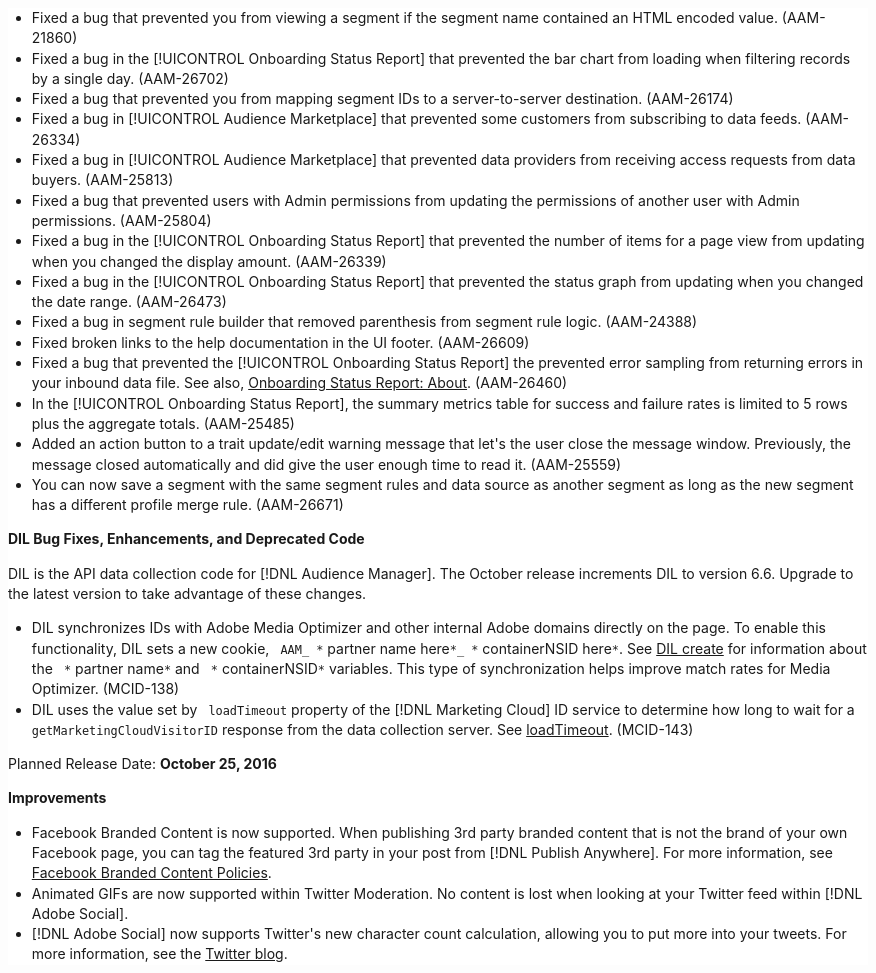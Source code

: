 * Fixed a bug that prevented you from viewing a segment if the segment name contained an HTML encoded value. (AAM-21860)
* Fixed a bug in the [!UICONTROL  Onboarding Status Report] that prevented the bar chart from loading when filtering records by a single day. (AAM-26702)
* Fixed a bug that prevented you from mapping segment IDs to a server-to-server destination. (AAM-26174)
* Fixed a bug in [!UICONTROL  Audience Marketplace] that prevented some customers from subscribing to data feeds. (AAM-26334)
* Fixed a bug in [!UICONTROL  Audience Marketplace] that prevented data providers from receiving access requests from data buyers. (AAM-25813)
* Fixed a bug that prevented users with Admin permissions from updating the permissions of another user with Admin permissions. (AAM-25804)
* Fixed a bug in the [!UICONTROL  Onboarding Status Report] that prevented the number of items for a page view from updating when you changed the display amount. (AAM-26339)
* Fixed a bug in the [!UICONTROL  Onboarding Status Report] that prevented the status graph from updating when you changed the date range. (AAM-26473)
* Fixed a bug in segment rule builder that removed parenthesis from segment rule logic. (AAM-24388)
* Fixed broken links to the help documentation in the UI footer. (AAM-26609)
* Fixed a bug that prevented the [!UICONTROL  Onboarding Status Report] the prevented error sampling from returning errors in your inbound data file. See also, [Onboarding Status Report: About](https://marketing.adobe.com/resources/help/en_US/aam/onboarding-status-report.html). (AAM-26460)
* In the [!UICONTROL  Onboarding Status Report], the summary metrics table for success and failure rates is limited to 5 rows plus the aggregate totals. (AAM-25485)
* Added an action button to a trait update/edit warning message that let's the user close the message window. Previously, the message closed automatically and did give the user enough time to read it. (AAM-25559)
* You can now save a segment with the same segment rules and data source as another segment as long as the new segment has a different profile merge rule. (AAM-26671)

**DIL Bug Fixes, Enhancements, and Deprecated Code** 

DIL is the API data collection code for [!DNL  Audience Manager]. The October release increments DIL to version 6.6. Upgrade to the latest version to take advantage of these changes. 

* DIL synchronizes IDs with Adobe Media Optimizer and other internal Adobe domains directly on the page. To enable this functionality, DIL sets a new cookie, ` AAM_ *` partner name here`*_ *` containerNSID here`*`. See [DIL create](https://marketing.adobe.com/resources/help/en_US/aam/r_dil_create.html) for information about the ` *` partner name`*` and ` *` containerNSID`*` variables. This type of synchronization helps improve match rates for Media Optimizer. (MCID-138)
* DIL uses the value set by ` loadTimeout` property of the [!DNL  Marketing Cloud] ID service to determine how long to wait for a ` getMarketingCloudVisitorID` response from the data collection server. See [loadTimeout](https://marketing.adobe.com/resources/help/en_US/mcvid/mcvid-loadtimeout.html). (MCID-143)

Planned Release Date: **October 25, 2016**

**Improvements** 

* Facebook Branded Content is now supported. When publishing 3rd party branded content that is not the brand of your own Facebook page, you can tag the featured 3rd party in your post from [!DNL  Publish Anywhere]. For more information, see [Facebook Branded Content Policies](https://www.facebook.com/policies/brandedcontent/).
* Animated GIFs are now supported within Twitter Moderation. No content is lost when looking at your Twitter feed within [!DNL  Adobe Social].
* [!DNL  Adobe Social] now supports Twitter's new character count calculation, allowing you to put more into your tweets. For more information, see the [Twitter blog](https://blog.twitter.com/express-even-more-in-140-characters).
